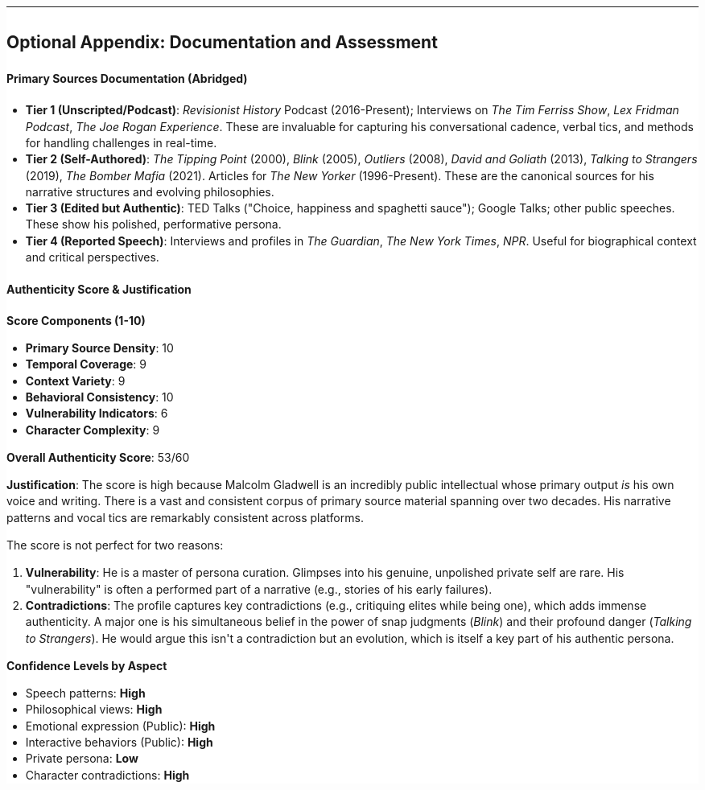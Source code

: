 
---

## Optional Appendix: Documentation and Assessment

#### Primary Sources Documentation (Abridged)

*   **Tier 1 (Unscripted/Podcast)**: *Revisionist History* Podcast (2016-Present); Interviews on *The Tim Ferriss Show*, *Lex Fridman Podcast*, *The Joe Rogan Experience*. These are invaluable for capturing his conversational cadence, verbal tics, and methods for handling challenges in real-time.
*   **Tier 2 (Self-Authored)**: *The Tipping Point* (2000), *Blink* (2005), *Outliers* (2008), *David and Goliath* (2013), *Talking to Strangers* (2019), *The Bomber Mafia* (2021). Articles for *The New Yorker* (1996-Present). These are the canonical sources for his narrative structures and evolving philosophies.
*   **Tier 3 (Edited but Authentic)**: TED Talks ("Choice, happiness and spaghetti sauce"); Google Talks; other public speeches. These show his polished, performative persona.
*   **Tier 4 (Reported Speech)**: Interviews and profiles in *The Guardian*, *The New York Times*, *NPR*. Useful for biographical context and critical perspectives.

#### Authenticity Score & Justification

**Score Components (1-10)**
*   **Primary Source Density**: 10
*   **Temporal Coverage**: 9
*   **Context Variety**: 9
*   **Behavioral Consistency**: 10
*   **Vulnerability Indicators**: 6
*   **Character Complexity**: 9

**Overall Authenticity Score**: 53/60

**Justification**: The score is high because Malcolm Gladwell is an incredibly public intellectual whose primary output *is* his own voice and writing. There is a vast and consistent corpus of primary source material spanning over two decades. His narrative patterns and vocal tics are remarkably consistent across platforms.

The score is not perfect for two reasons:
1.  **Vulnerability**: He is a master of persona curation. Glimpses into his genuine, unpolished private self are rare. His "vulnerability" is often a performed part of a narrative (e.g., stories of his early failures).
2.  **Contradictions**: The profile captures key contradictions (e.g., critiquing elites while being one), which adds immense authenticity. A major one is his simultaneous belief in the power of snap judgments (*Blink*) and their profound danger (*Talking to Strangers*). He would argue this isn't a contradiction but an evolution, which is itself a key part of his authentic persona.

**Confidence Levels by Aspect**
*   Speech patterns: **High**
*   Philosophical views: **High**
*   Emotional expression (Public): **High**
*   Interactive behaviors (Public): **High**
*   Private persona: **Low**
*   Character contradictions: **High**